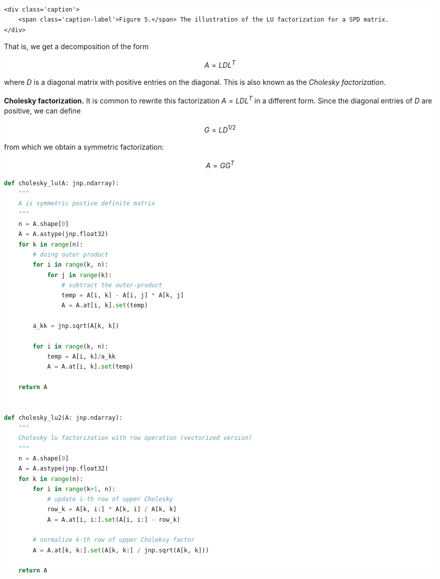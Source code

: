     <div class='caption'>
        <span class='caption-label'>Figure 5.</span> The illustration of the LU factorization for a SPD matrix.
    </div>
</div>


That is, we get a decomposition of the form 

$$A = LDL^T$$ 

where $D$ is a diagonal matrix with positive entries on the diagonal. 
This is also known as the _Cholesky factorization_. 


__Cholesky factorization.__ It is common to rewrite this factorization
$A = LDL^T$ in a different form. Since the diagonal entries of $D$
are positive, we can define

$$G = LD^{1/2}$$

from which we obtain a symmetric factorization: 

$$A = G G^T$$


```python
def cholesky_lu(A: jnp.ndarray):
    """
    A is symmetric postive definite matrix
    """
    n = A.shape[0]
    A = A.astype(jnp.float32)
    for k in range(n):
        # doing outer product
        for i in range(k, n):
            for j in range(k):
                # subtract the outer-product
                temp = A[i, k] - A[i, j] * A[k, j]
                A = A.at[i, k].set(temp)

        a_kk = jnp.sqrt(A[k, k])

        for i in range(k, n):
            temp = A[i, k]/a_kk
            A = A.at[i, k].set(temp)

    return A


def cholesky_lu2(A: jnp.ndarray):
    """
    Cholesky lu factorization with row operation (vectorized version)
    """ 
    n = A.shape[0]
    A = A.astype(jnp.float32)
    for k in range(n):
        for i in range(k+1, n):
            # update i-th row of upper Cholesky 
            row_k = A[k, i:] * A[k, i] / A[k, k]
            A = A.at[i, i:].set(A[i, i:] - row_k)
        
        # normalize k-th row of upper Choleksy factor
        A = A.at[k, k:].set(A[k, k:] / jnp.sqrt(A[k, k]))

    return A
```
